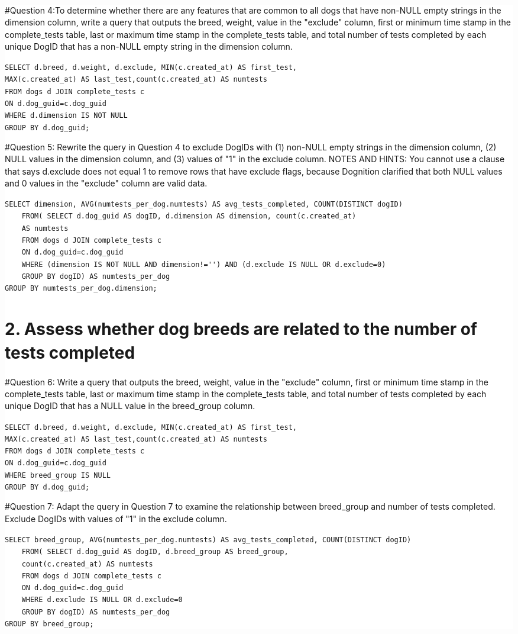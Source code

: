 	
#Question 4:To determine whether there are any features that are common to all dogs that have non-NULL empty strings in the dimension column, write a query that outputs the breed, weight, value in the "exclude" column, first or minimum time stamp in the complete_tests table, last or maximum time stamp in the complete_tests table, and total number of tests completed by each unique DogID that has a non-NULL empty string in the dimension column.


	SELECT d.breed, d.weight, d.exclude, MIN(c.created_at) AS first_test,
	MAX(c.created_at) AS last_test,count(c.created_at) AS numtests
	FROM dogs d JOIN complete_tests c
	ON d.dog_guid=c.dog_guid
	WHERE d.dimension IS NOT NULL
	GROUP BY d.dog_guid;
	
#Question 5: Rewrite the query in Question 4 to exclude DogIDs with (1) non-NULL empty strings in the dimension column, (2) NULL values in the dimension column, and (3) values of "1" in the exclude column. NOTES AND HINTS: You cannot use a clause that says d.exclude does not equal 1 to remove rows that have exclude flags, because Dognition clarified that both NULL values and 0 values in the "exclude" column are valid data. 

	SELECT dimension, AVG(numtests_per_dog.numtests) AS avg_tests_completed, COUNT(DISTINCT dogID)
	    FROM( SELECT d.dog_guid AS dogID, d.dimension AS dimension, count(c.created_at)
	    AS numtests
	    FROM dogs d JOIN complete_tests c
	    ON d.dog_guid=c.dog_guid
	    WHERE (dimension IS NOT NULL AND dimension!='') AND (d.exclude IS NULL OR d.exclude=0)
	    GROUP BY dogID) AS numtests_per_dog
	GROUP BY numtests_per_dog.dimension;
	

# 2. Assess whether dog breeds are related to the number of tests completed

#Question 6: Write a query that outputs the breed, weight, value in the "exclude" column, first or minimum time stamp in the complete_tests table, last or maximum time stamp in the complete_tests table, and total number of tests completed by each unique DogID that has a NULL value in the breed_group column.

	SELECT d.breed, d.weight, d.exclude, MIN(c.created_at) AS first_test,
	MAX(c.created_at) AS last_test,count(c.created_at) AS numtests
	FROM dogs d JOIN complete_tests c
	ON d.dog_guid=c.dog_guid
	WHERE breed_group IS NULL
	GROUP BY d.dog_guid;
	
	
#Question 7: Adapt the query in Question 7 to examine the relationship between breed_group and number of tests completed. Exclude DogIDs with values of "1" in the exclude column. 

	SELECT breed_group, AVG(numtests_per_dog.numtests) AS avg_tests_completed, COUNT(DISTINCT dogID)
	    FROM( SELECT d.dog_guid AS dogID, d.breed_group AS breed_group,
	    count(c.created_at) AS numtests
	    FROM dogs d JOIN complete_tests c
	    ON d.dog_guid=c.dog_guid
	    WHERE d.exclude IS NULL OR d.exclude=0
	    GROUP BY dogID) AS numtests_per_dog
	GROUP BY breed_group;
	